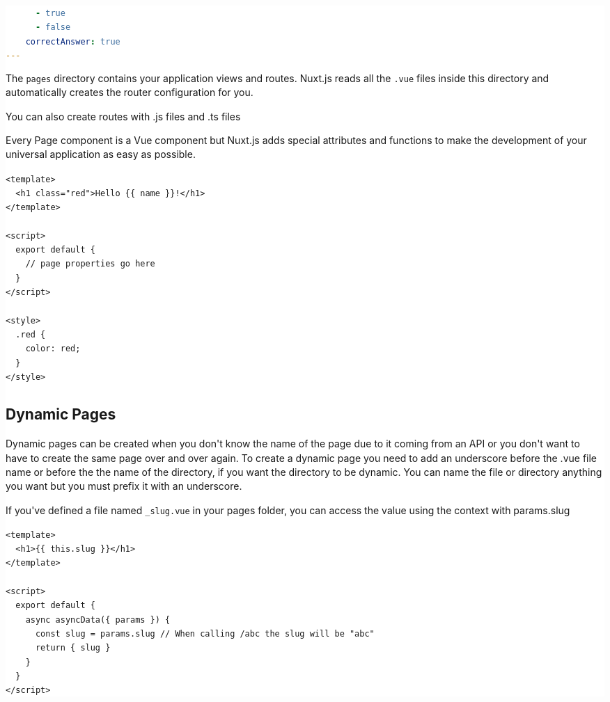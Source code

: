 ```yaml
      - true
      - false
    correctAnswer: true
---
```


The `pages` directory contains your application views and routes. Nuxt.js reads all the `.vue` files inside this directory and automatically creates the router configuration for you.

<alert type="info">

You can also create routes with .js files and .ts files

</alert>

Every Page component is a Vue component but Nuxt.js adds special attributes and functions to make the development of your universal application as easy as possible.

```html{}[pages
<template>
  <h1 class="red">Hello {{ name }}!</h1>
</template>

<script>
  export default {
    // page properties go here
  }
</script>

<style>
  .red {
    color: red;
  }
</style>
```

## Dynamic Pages

Dynamic pages can be created when you don't know the name of the page due to it coming from an API or you don't want to have to create the same page over and over again. To create a dynamic page you need to add an underscore before the .vue file name or before the the name of the directory, if you want the directory to be dynamic. You can name the file or directory anything you want but you must prefix it with an underscore.

If you've defined a file named `_slug.vue` in your pages folder, you can access the value using the context with params.slug

```html{}[pages/_slug.vue]
<template>
  <h1>{{ this.slug }}</h1>
</template>

<script>
  export default {
    async asyncData({ params }) {
      const slug = params.slug // When calling /abc the slug will be "abc"
      return { slug }
    }
  }
</script>
```
